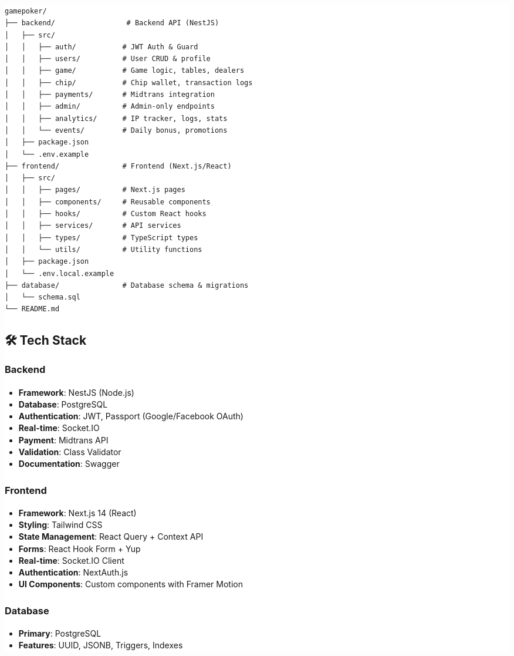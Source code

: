 ```
gamepoker/
├── backend/                 # Backend API (NestJS)
│   ├── src/
│   │   ├── auth/           # JWT Auth & Guard
│   │   ├── users/          # User CRUD & profile
│   │   ├── game/           # Game logic, tables, dealers
│   │   ├── chip/           # Chip wallet, transaction logs
│   │   ├── payments/       # Midtrans integration
│   │   ├── admin/          # Admin-only endpoints
│   │   ├── analytics/      # IP tracker, logs, stats
│   │   └── events/         # Daily bonus, promotions
│   ├── package.json
│   └── .env.example
├── frontend/               # Frontend (Next.js/React)
│   ├── src/
│   │   ├── pages/          # Next.js pages
│   │   ├── components/     # Reusable components
│   │   ├── hooks/          # Custom React hooks
│   │   ├── services/       # API services
│   │   ├── types/          # TypeScript types
│   │   └── utils/          # Utility functions
│   ├── package.json
│   └── .env.local.example
├── database/               # Database schema & migrations
│   └── schema.sql
└── README.md
```

## 🛠️ Tech Stack

### Backend
- **Framework**: NestJS (Node.js)
- **Database**: PostgreSQL
- **Authentication**: JWT, Passport (Google/Facebook OAuth)
- **Real-time**: Socket.IO
- **Payment**: Midtrans API
- **Validation**: Class Validator
- **Documentation**: Swagger

### Frontend
- **Framework**: Next.js 14 (React)
- **Styling**: Tailwind CSS
- **State Management**: React Query + Context API
- **Forms**: React Hook Form + Yup
- **Real-time**: Socket.IO Client
- **Authentication**: NextAuth.js
- **UI Components**: Custom components with Framer Motion

### Database
- **Primary**: PostgreSQL
- **Features**: UUID, JSONB, Triggers, Indexes
